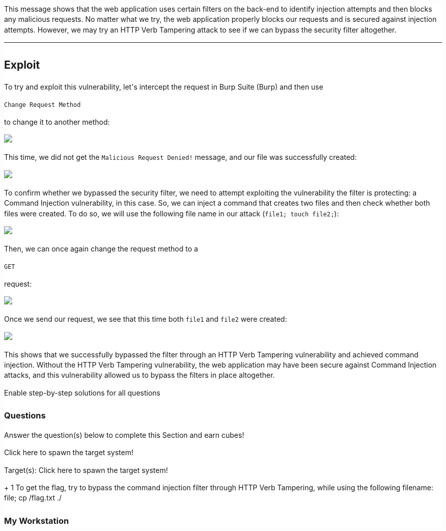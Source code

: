 This message shows that the web application uses certain filters on the back-end to identify injection attempts and then blocks any malicious requests. No matter what we try, the web application properly blocks our requests and is secured against injection attempts. However, we may try an HTTP Verb Tampering attack to see if we can bypass the security filter altogether.

---

## Exploit

To try and exploit this vulnerability, let's intercept the request in Burp Suite (Burp) and then use

```bash
Change Request Method
```

to change it to another method:

![](https://academy.hackthebox.com/storage/modules/134/web_attacks_verb_tampering_GET_request.jpg)

This time, we did not get the `Malicious Request Denied!` message, and our file was successfully created:

![](https://academy.hackthebox.com/storage/modules/134/web_attacks_verb_tampering_injected_request.jpg)

To confirm whether we bypassed the security filter, we need to attempt exploiting the vulnerability the filter is protecting: a Command Injection vulnerability, in this case. So, we can inject a command that creates two files and then check whether both files were created. To do so, we will use the following file name in our attack (`file1; touch file2;`):

![](https://academy.hackthebox.com/storage/modules/134/web_attacks_verb_tampering_filter_bypass.jpg)

Then, we can once again change the request method to a

```bash
GET
```

request:

![](https://academy.hackthebox.com/storage/modules/134/web_attacks_verb_tampering_filter_bypass_request.jpg)

Once we send our request, we see that this time both `file1` and `file2` were created:

![](https://academy.hackthebox.com/storage/modules/134/web_attacks_verb_tampering_after_filter_bypass.jpg)

This shows that we successfully bypassed the filter through an HTTP Verb Tampering vulnerability and achieved command injection. Without the HTTP Verb Tampering vulnerability, the web application may have been secure against Command Injection attacks, and this vulnerability allowed us to bypass the filters in place altogether.

Enable step-by-step solutions for all questions

### Questions

Answer the question(s) below to complete this Section and earn cubes!

Click here to spawn the target system!

Target(s): Click here to spawn the target system!

\+ 1 To get the flag, try to bypass the command injection filter through HTTP Verb Tampering, while using the following filename: file; cp /flag.txt ./

### My Workstation
